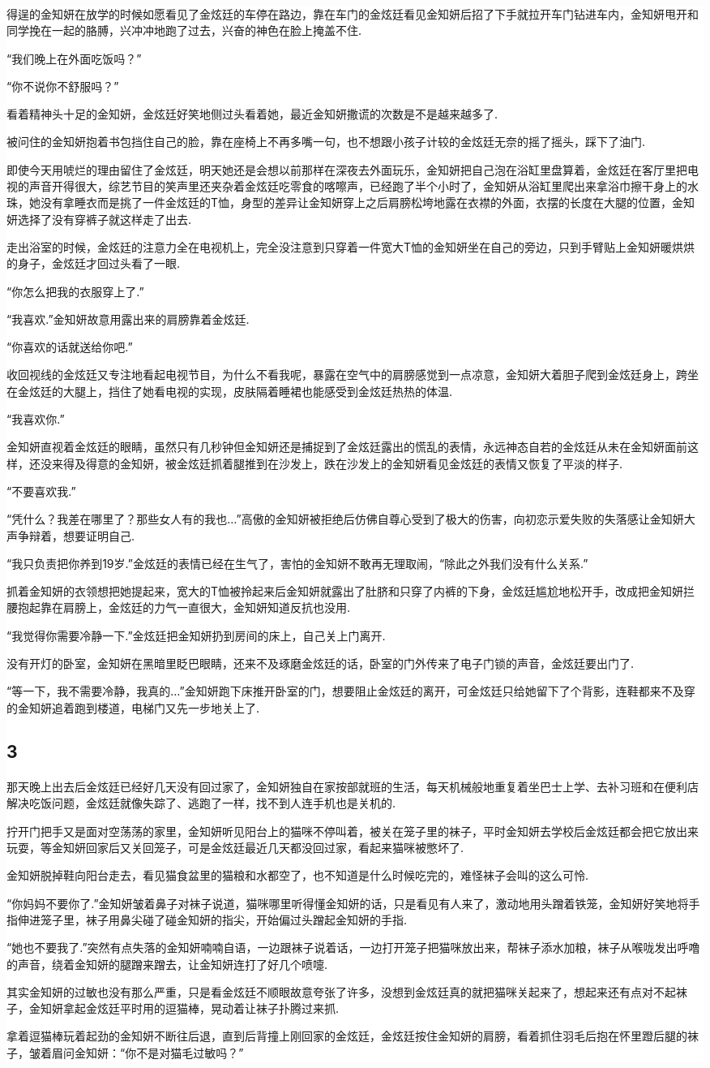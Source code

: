  

得逞的金知妍在放学的时候如愿看见了金炫廷的车停在路边，靠在车门的金炫廷看见金知妍后招了下手就拉开车门钻进车内，金知妍甩开和同学挽在一起的胳膊，兴冲冲地跑了过去，兴奋的神色在脸上掩盖不住.

“我们晚上在外面吃饭吗？”

“你不说你不舒服吗？”

看着精神头十足的金知妍，金炫廷好笑地侧过头看着她，最近金知妍撒谎的次数是不是越来越多了.

被问住的金知妍抱着书包挡住自己的脸，靠在座椅上不再多嘴一句，也不想跟小孩子计较的金炫廷无奈的摇了摇头，踩下了油门.

即使今天用唬烂的理由留住了金炫廷，明天她还是会想以前那样在深夜去外面玩乐，金知妍把自己泡在浴缸里盘算着，金炫廷在客厅里把电视的声音开得很大，综艺节目的笑声里还夹杂着金炫廷吃零食的喀嚓声，已经跑了半个小时了，金知妍从浴缸里爬出来拿浴巾擦干身上的水珠，她没有拿睡衣而是挑了一件金炫廷的T恤，身型的差异让金知妍穿上之后肩膀松垮地露在衣襟的外面，衣摆的长度在大腿的位置，金知妍选择了没有穿裤子就这样走了出去.

走出浴室的时候，金炫廷的注意力全在电视机上，完全没注意到只穿着一件宽大T恤的金知妍坐在自己的旁边，只到手臂贴上金知妍暖烘烘的身子，金炫廷才回过头看了一眼.

“你怎么把我的衣服穿上了.”

“我喜欢.”金知妍故意用露出来的肩膀靠着金炫廷.

“你喜欢的话就送给你吧.”

收回视线的金炫廷又专注地看起电视节目，为什么不看我呢，暴露在空气中的肩膀感觉到一点凉意，金知妍大着胆子爬到金炫廷身上，跨坐在金炫廷的大腿上，挡住了她看电视的实现，皮肤隔着睡裙也能感受到金炫廷热热的体温.

“我喜欢你.”

金知妍直视着金炫廷的眼睛，虽然只有几秒钟但金知妍还是捕捉到了金炫廷露出的慌乱的表情，永远神态自若的金炫廷从未在金知妍面前这样，还没来得及得意的金知妍，被金炫廷抓着腿推到在沙发上，跌在沙发上的金知妍看见金炫廷的表情又恢复了平淡的样子.

“不要喜欢我.”

“凭什么？我差在哪里了？那些女人有的我也…”高傲的金知妍被拒绝后仿佛自尊心受到了极大的伤害，向初恋示爱失败的失落感让金知妍大声争辩着，想要证明自己.

“我只负责把你养到19岁.”金炫廷的表情已经在生气了，害怕的金知妍不敢再无理取闹，“除此之外我们没有什么关系.”

抓着金知妍的衣领想把她提起来，宽大的T恤被拎起来后金知妍就露出了肚脐和只穿了内裤的下身，金炫廷尴尬地松开手，改成把金知妍拦腰抱起靠在肩膀上，金炫廷的力气一直很大，金知妍知道反抗也没用.

“我觉得你需要冷静一下.”金炫廷把金知妍扔到房间的床上，自己关上门离开.

没有开灯的卧室，金知妍在黑暗里眨巴眼睛，还来不及琢磨金炫廷的话，卧室的门外传来了电子门锁的声音，金炫廷要出门了.

“等一下，我不需要冷静，我真的…”金知妍跑下床推开卧室的门，想要阻止金炫廷的离开，可金炫廷只给她留下了个背影，连鞋都来不及穿的金知妍追着跑到楼道，电梯门又先一步地关上了.

## 3

那天晚上出去后金炫廷已经好几天没有回过家了，金知妍独自在家按部就班的生活，每天机械般地重复着坐巴士上学、去补习班和在便利店解决吃饭问题，金炫廷就像失踪了、逃跑了一样，找不到人连手机也是关机的.

拧开门把手又是面对空荡荡的家里，金知妍听见阳台上的猫咪不停叫着，被关在笼子里的袜子，平时金知妍去学校后金炫廷都会把它放出来玩耍，等金知妍回家后又关回笼子，可是金炫廷最近几天都没回过家，看起来猫咪被憋坏了.

金知妍脱掉鞋向阳台走去，看见猫食盆里的猫粮和水都空了，也不知道是什么时候吃完的，难怪袜子会叫的这么可怜.

“你妈妈不要你了.”金知妍皱着鼻子对袜子说道，猫咪哪里听得懂金知妍的话，只是看见有人来了，激动地用头蹭着铁笼，金知妍好笑地将手指伸进笼子里，袜子用鼻尖碰了碰金知妍的指尖，开始偏过头蹭起金知妍的手指.

“她也不要我了.”突然有点失落的金知妍喃喃自语，一边跟袜子说着话，一边打开笼子把猫咪放出来，帮袜子添水加粮，袜子从喉咙发出呼噜的声音，绕着金知妍的腿蹭来蹭去，让金知妍连打了好几个喷嚏.

其实金知妍的过敏也没有那么严重，只是看金炫廷不顺眼故意夸张了许多，没想到金炫廷真的就把猫咪关起来了，想起来还有点对不起袜子，金知妍拿起金炫廷平时用的逗猫棒，晃动着让袜子扑腾过来抓.

拿着逗猫棒玩着起劲的金知妍不断往后退，直到后背撞上刚回家的金炫廷，金炫廷按住金知妍的肩膀，看着抓住羽毛后抱在怀里蹬后腿的袜子，皱着眉问金知妍：“你不是对猫毛过敏吗？”
